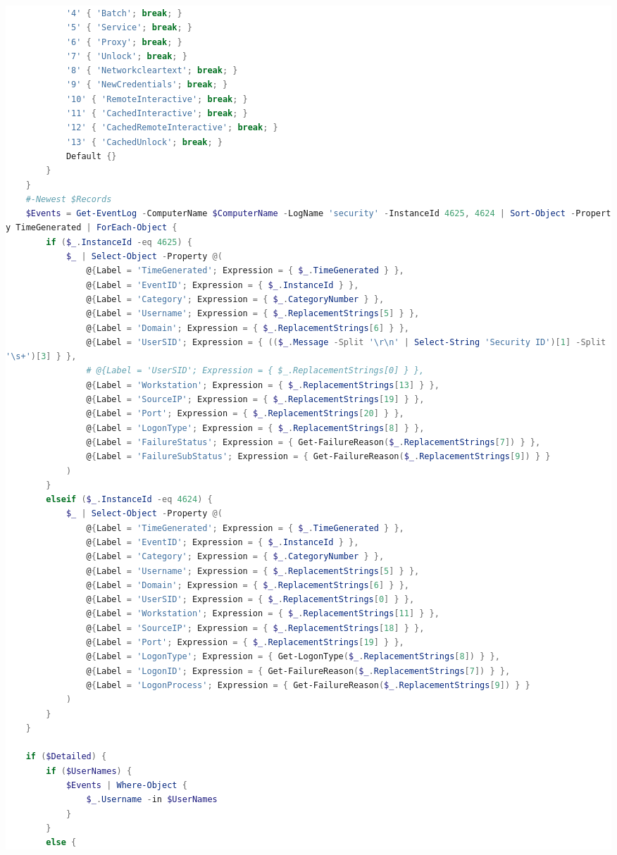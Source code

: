 ```powershell
            '4' { 'Batch'; break; }
            '5' { 'Service'; break; }
            '6' { 'Proxy'; break; }
            '7' { 'Unlock'; break; }
            '8' { 'Networkcleartext'; break; }
            '9' { 'NewCredentials'; break; }
            '10' { 'RemoteInteractive'; break; }
            '11' { 'CachedInteractive'; break; }
            '12' { 'CachedRemoteInteractive'; break; }
            '13' { 'CachedUnlock'; break; }
            Default {}
        }
    }
    #-Newest $Records
    $Events = Get-EventLog -ComputerName $ComputerName -LogName 'security' -InstanceId 4625, 4624 | Sort-Object -Property TimeGenerated | ForEach-Object {
        if ($_.InstanceId -eq 4625) {
            $_ | Select-Object -Property @(
                @{Label = 'TimeGenerated'; Expression = { $_.TimeGenerated } },
                @{Label = 'EventID'; Expression = { $_.InstanceId } },
                @{Label = 'Category'; Expression = { $_.CategoryNumber } },
                @{Label = 'Username'; Expression = { $_.ReplacementStrings[5] } },
                @{Label = 'Domain'; Expression = { $_.ReplacementStrings[6] } },
                @{Label = 'UserSID'; Expression = { (($_.Message -Split '\r\n' | Select-String 'Security ID')[1] -Split '\s+')[3] } },
                # @{Label = 'UserSID'; Expression = { $_.ReplacementStrings[0] } },
                @{Label = 'Workstation'; Expression = { $_.ReplacementStrings[13] } },
                @{Label = 'SourceIP'; Expression = { $_.ReplacementStrings[19] } },
                @{Label = 'Port'; Expression = { $_.ReplacementStrings[20] } },
                @{Label = 'LogonType'; Expression = { $_.ReplacementStrings[8] } },
                @{Label = 'FailureStatus'; Expression = { Get-FailureReason($_.ReplacementStrings[7]) } },
                @{Label = 'FailureSubStatus'; Expression = { Get-FailureReason($_.ReplacementStrings[9]) } }
            )
        }
        elseif ($_.InstanceId -eq 4624) {
            $_ | Select-Object -Property @(
                @{Label = 'TimeGenerated'; Expression = { $_.TimeGenerated } },
                @{Label = 'EventID'; Expression = { $_.InstanceId } },
                @{Label = 'Category'; Expression = { $_.CategoryNumber } },
                @{Label = 'Username'; Expression = { $_.ReplacementStrings[5] } },
                @{Label = 'Domain'; Expression = { $_.ReplacementStrings[6] } },
                @{Label = 'UserSID'; Expression = { $_.ReplacementStrings[0] } },
                @{Label = 'Workstation'; Expression = { $_.ReplacementStrings[11] } },
                @{Label = 'SourceIP'; Expression = { $_.ReplacementStrings[18] } },
                @{Label = 'Port'; Expression = { $_.ReplacementStrings[19] } },
                @{Label = 'LogonType'; Expression = { Get-LogonType($_.ReplacementStrings[8]) } },
                @{Label = 'LogonID'; Expression = { Get-FailureReason($_.ReplacementStrings[7]) } },
                @{Label = 'LogonProcess'; Expression = { Get-FailureReason($_.ReplacementStrings[9]) } }
            )
        }
    }

    if ($Detailed) {
        if ($UserNames) {
            $Events | Where-Object {
                $_.Username -in $UserNames
            }
        }
        else {
```